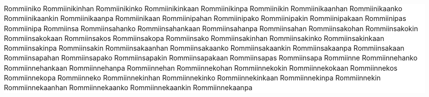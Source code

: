 Rommiiniko
Rommiinikinhan
Rommiinikinko
Rommiinikinkaan
Rommiinikinpa
Rommiinikin
Rommiinikaanhan
Rommiinikaanko
Rommiinikaankin
Rommiinikaanpa
Rommiinikaan
Rommiinipahan
Rommiinipako
Rommiinipakin
Rommiinipakaan
Rommiinipas
Rommiinipa
Rommiinsa
Rommiinsahanko
Rommiinsahankaan
Rommiinsahanpa
Rommiinsahan
Rommiinsakohan
Rommiinsakokin
Rommiinsakokaan
Rommiinsakos
Rommiinsakopa
Rommiinsako
Rommiinsakinhan
Rommiinsakinko
Rommiinsakinkaan
Rommiinsakinpa
Rommiinsakin
Rommiinsakaanhan
Rommiinsakaanko
Rommiinsakaankin
Rommiinsakaanpa
Rommiinsakaan
Rommiinsapahan
Rommiinsapako
Rommiinsapakin
Rommiinsapakaan
Rommiinsapas
Rommiinsapa
Rommiinne
Rommiinnehanko
Rommiinnehankaan
Rommiinnehanpa
Rommiinnehan
Rommiinnekohan
Rommiinnekokin
Rommiinnekokaan
Rommiinnekos
Rommiinnekopa
Rommiinneko
Rommiinnekinhan
Rommiinnekinko
Rommiinnekinkaan
Rommiinnekinpa
Rommiinnekin
Rommiinnekaanhan
Rommiinnekaanko
Rommiinnekaankin
Rommiinnekaanpa
